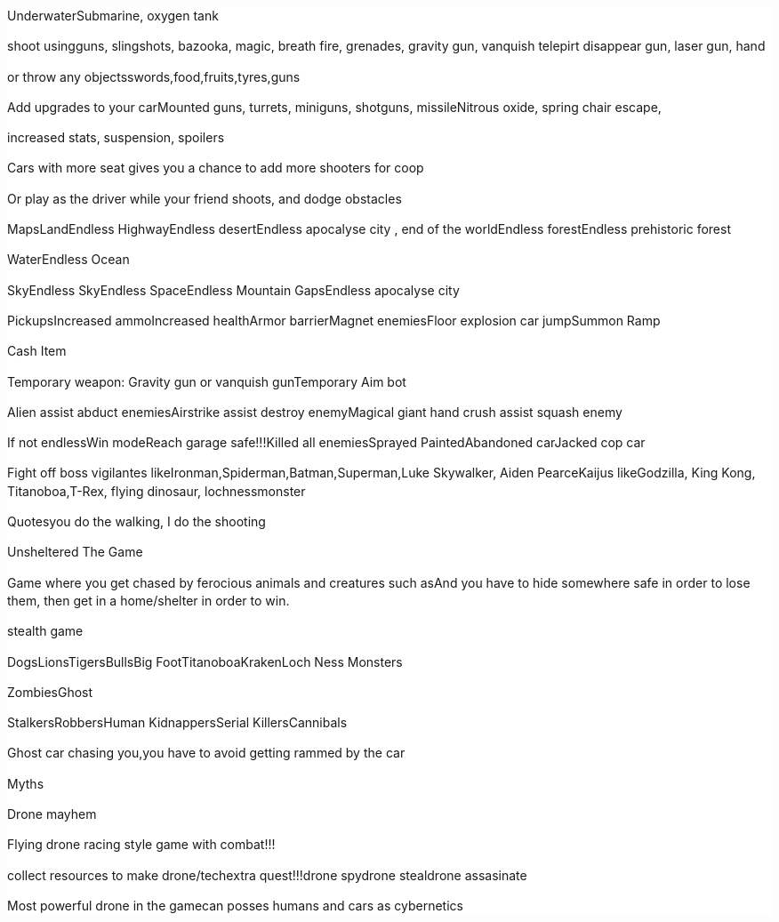 UnderwaterSubmarine, oxygen tank

shoot usingguns, slingshots, bazooka, magic, breath fire, grenades, gravity gun, vanquish telepirt disappear gun, laser gun, hand

or throw any objectsswords,food,fruits,tyres,guns

Add upgrades to your carMounted guns, turrets, miniguns, shotguns, missileNitrous oxide, spring chair escape,

increased stats, suspension, spoilers

Cars with more seat gives you a chance to add more shooters for coop

Or play as the driver while your friend shoots, and dodge obstacles

MapsLandEndless HighwayEndless desertEndless apocalyse city , end of the worldEndless forestEndless prehistoric forest

WaterEndless Ocean

SkyEndless SkyEndless SpaceEndless Mountain GapsEndless apocalyse city

PickupsIncreased ammoIncreased healthArmor barrierMagnet enemiesFloor explosion car jumpSummon Ramp

Cash Item

Temporary weapon: Gravity gun or vanquish gunTemporary Aim bot

Alien assist abduct enemiesAirstrike assist destroy enemyMagical giant hand crush assist squash enemy

If not endlessWin modeReach garage safe!!!Killed all enemiesSprayed PaintedAbandoned carJacked cop car

Fight off boss vigilantes likeIronman,Spiderman,Batman,Superman,Luke Skywalker, Aiden PearceKaijus likeGodzilla, King Kong, Titanoboa,T-Rex, flying dinosaur, lochnessmonster

Quotesyou do the walking, I do the shooting

Unsheltered The Game

Game where you get chased by ferocious animals and creatures such asAnd you have to hide somewhere safe in order to lose them, then get in a home/shelter in order to win.

stealth game

DogsLionsTigersBullsBig FootTitanoboaKrakenLoch Ness Monsters

ZombiesGhost

StalkersRobbersHuman KidnappersSerial KillersCannibals

Ghost car chasing you,you have to avoid getting rammed by the car

Myths

Drone mayhem

Flying drone racing style game with combat!!!

collect resources to make drone/techextra quest!!!drone spydrone stealdrone assasinate

Most powerful drone in the gamecan posses humans and cars as cybernetics
